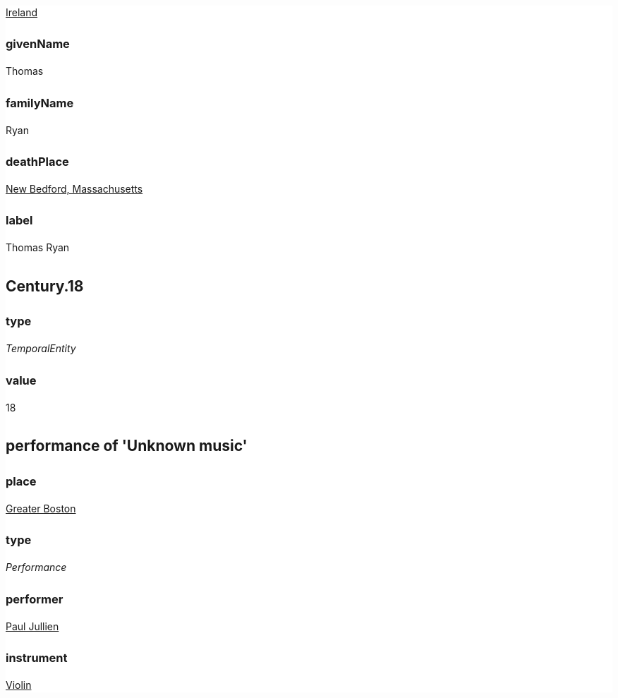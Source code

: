
[Ireland](#Ireland)

### givenName


Thomas

### familyName


Ryan

### deathPlace


[New Bedford, Massachusetts](#New-Bedford-Massachusetts)

### label


Thomas Ryan

## Century.18

### type


*TemporalEntity*

### value


18

## performance of 'Unknown music'

### place


[Greater Boston](#Greater-Boston)

### type


*Performance*

### performer


[Paul Jullien](#Paul-Jullien)

### instrument


[Violin](#Violin)
